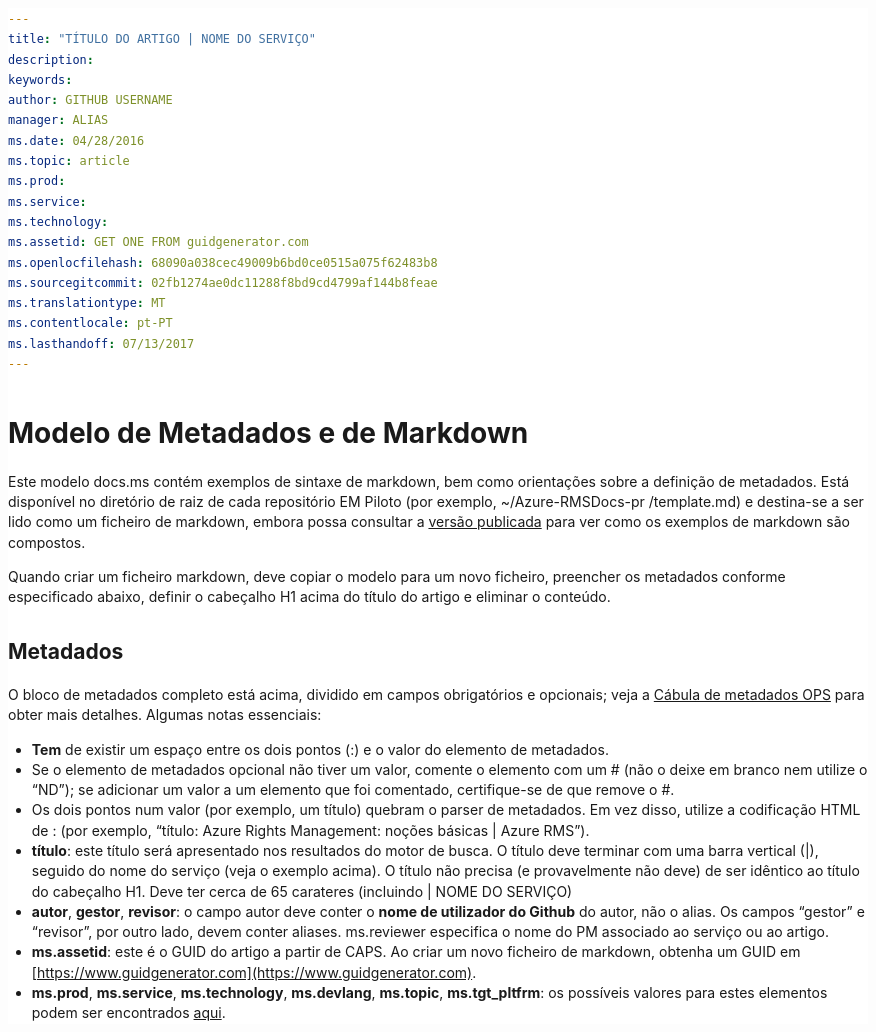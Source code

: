 ```yaml
---
title: "TÍTULO DO ARTIGO | NOME DO SERVIÇO"
description: 
keywords: 
author: GITHUB USERNAME
manager: ALIAS
ms.date: 04/28/2016
ms.topic: article
ms.prod: 
ms.service: 
ms.technology: 
ms.assetid: GET ONE FROM guidgenerator.com
ms.openlocfilehash: 68090a038cec49009b6bd0ce0515a075f62483b8
ms.sourcegitcommit: 02fb1274ae0dc11288f8bd9cd4799af144b8feae
ms.translationtype: MT
ms.contentlocale: pt-PT
ms.lasthandoff: 07/13/2017
---
```

# <a name="metadata-and-markdown-template"></a>Modelo de Metadados e de Markdown

Este modelo docs.ms contém exemplos de sintaxe de markdown, bem como orientações sobre a definição de metadados. Está disponível no diretório de raiz de cada repositório EM Piloto (por exemplo, ~/Azure-RMSDocs-pr /template.md) e destina-se a ser lido como um ficheiro de markdown, embora possa consultar a [versão publicada](https://stage.docs.microsoft.com/en-us/rights-management/template) para ver como os exemplos de markdown são compostos.

Quando criar um ficheiro markdown, deve copiar o modelo para um novo ficheiro, preencher os metadados conforme especificado abaixo, definir o cabeçalho H1 acima do título do artigo e eliminar o conteúdo. 


## <a name="metadata"></a>Metadados 

O bloco de metadados completo está acima, dividido em campos obrigatórios e opcionais; veja a [Cábula de metadados OPS](https://ppe.msdn.microsoft.com/en-us/ce-csi-docs/ops/ops-onboarding/managing-content/content-meta-data) para obter mais detalhes. Algumas notas essenciais:

- **Tem** de existir um espaço entre os dois pontos (:) e o valor do elemento de metadados.
- Se o elemento de metadados opcional não tiver um valor, comente o elemento com um # (não o deixe em branco nem utilize o “ND”); se adicionar um valor a um elemento que foi comentado, certifique-se de que remove o #.
- Os dois pontos num valor (por exemplo, um título) quebram o parser de metadados. Em vez disso, utilize a codificação HTML de &#58; (por exemplo, “título: Azure Rights Management&#58; noções básicas | Azure RMS”).
- **título**: este título será apresentado nos resultados do motor de busca. O título deve terminar com uma barra vertical (|), seguido do nome do serviço (veja o exemplo acima). O título não precisa (e provavelmente não deve) de ser idêntico ao título do cabeçalho H1. Deve ter cerca de 65 carateres (incluindo | NOME DO SERVIÇO)
- **autor**, **gestor**, **revisor**: o campo autor deve conter o **nome de utilizador do Github** do autor, não o alias.  Os campos “gestor” e “revisor”, por outro lado, devem conter aliases. ms.reviewer especifica o nome do PM associado ao serviço ou ao artigo.
- **ms.assetid**: este é o GUID do artigo a partir de CAPS. Ao criar um novo ficheiro de markdown, obtenha um GUID em [https://www.guidgenerator.com](https://www.guidgenerator.com). 
- **ms.prod**, **ms.service**, **ms.technology**, **ms.devlang**, **ms.topic**, **ms.tgt_pltfrm**: os possíveis valores para estes elementos podem ser encontrados [aqui](https://microsoft.sharepoint.com/teams/STBCSI/Insights/_layouts/15/WopiFrame.aspx?sourcedoc=%7b7A321BF1-0611-4184-84DA-A0E964C435FA%7d&file=WEDCS_MasterList_CSIValues.xlsx&action=default).
